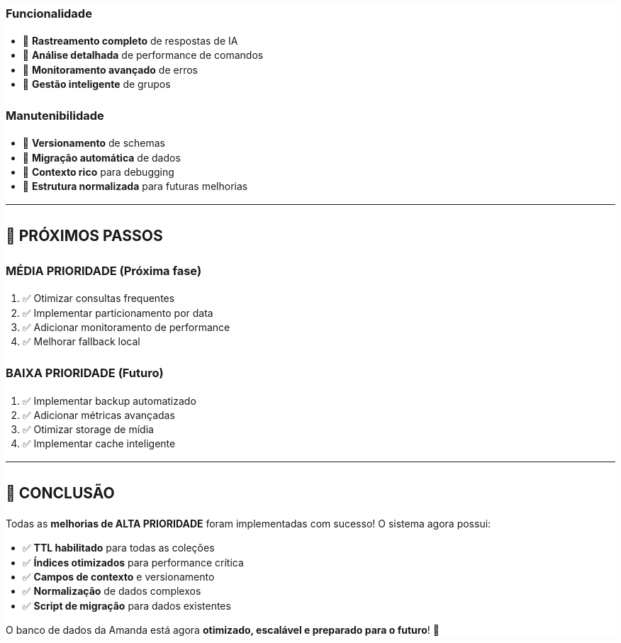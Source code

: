 ### **Funcionalidade**
- 🎯 **Rastreamento completo** de respostas de IA
- 🎯 **Análise detalhada** de performance de comandos
- 🎯 **Monitoramento avançado** de erros
- 🎯 **Gestão inteligente** de grupos

### **Manutenibilidade**
- 🔧 **Versionamento** de schemas
- 🔧 **Migração automática** de dados
- 🔧 **Contexto rico** para debugging
- 🔧 **Estrutura normalizada** para futuras melhorias

---

## 🎯 PRÓXIMOS PASSOS

### **MÉDIA PRIORIDADE** (Próxima fase)
1. ✅ Otimizar consultas frequentes
2. ✅ Implementar particionamento por data
3. ✅ Adicionar monitoramento de performance
4. ✅ Melhorar fallback local

### **BAIXA PRIORIDADE** (Futuro)
1. ✅ Implementar backup automatizado
2. ✅ Adicionar métricas avançadas
3. ✅ Otimizar storage de mídia
4. ✅ Implementar cache inteligente

---

## 🎉 CONCLUSÃO

Todas as **melhorias de ALTA PRIORIDADE** foram implementadas com sucesso! O sistema agora possui:

- ✅ **TTL habilitado** para todas as coleções
- ✅ **Índices otimizados** para performance crítica
- ✅ **Campos de contexto** e versionamento
- ✅ **Normalização** de dados complexos
- ✅ **Script de migração** para dados existentes

O banco de dados da Amanda está agora **otimizado, escalável e preparado para o futuro**! 🚀 